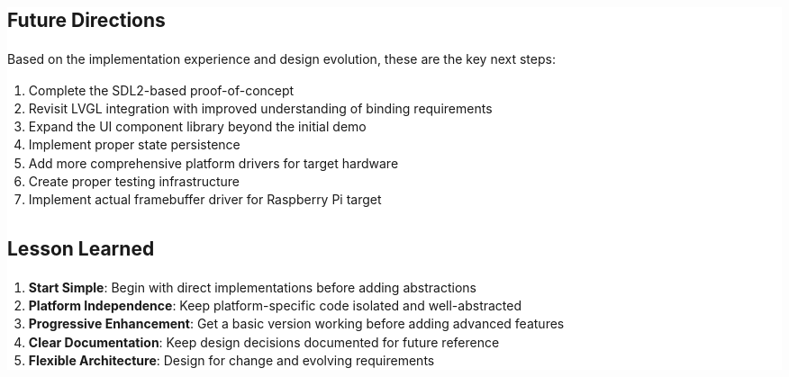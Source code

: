 ## Future Directions

Based on the implementation experience and design evolution, these are the key next steps:

1. Complete the SDL2-based proof-of-concept
2. Revisit LVGL integration with improved understanding of binding requirements
3. Expand the UI component library beyond the initial demo
4. Implement proper state persistence
5. Add more comprehensive platform drivers for target hardware
6. Create proper testing infrastructure
7. Implement actual framebuffer driver for Raspberry Pi target

## Lesson Learned

1. **Start Simple**: Begin with direct implementations before adding abstractions
2. **Platform Independence**: Keep platform-specific code isolated and well-abstracted
3. **Progressive Enhancement**: Get a basic version working before adding advanced features
4. **Clear Documentation**: Keep design decisions documented for future reference
5. **Flexible Architecture**: Design for change and evolving requirements